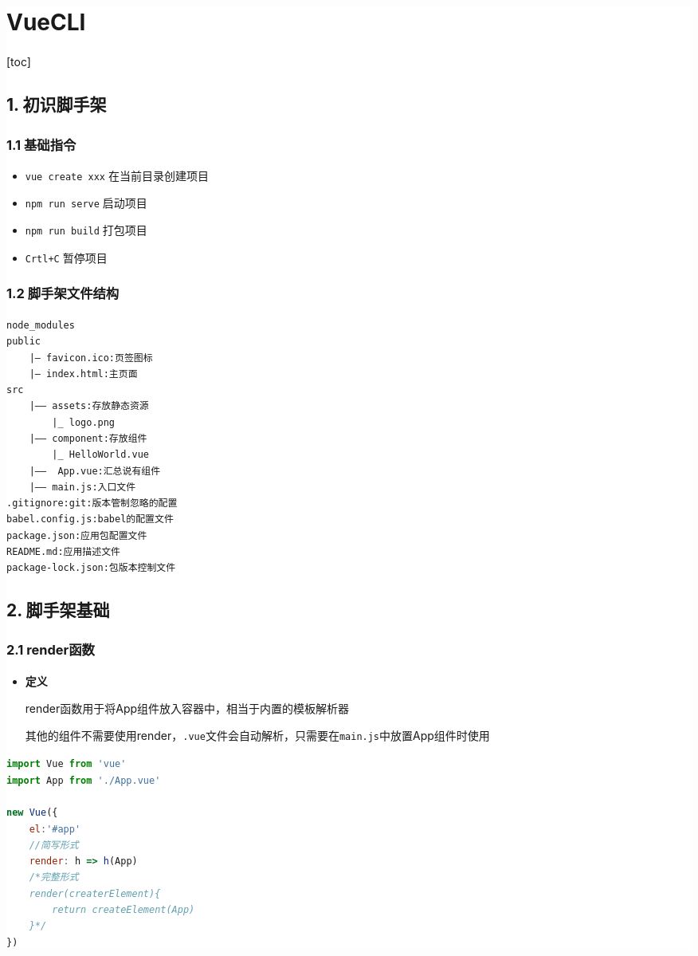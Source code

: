# VueCLI

[toc]

## 1. 初识脚手架

### 1.1 基础指令

- `vue create xxx` 在当前目录创建项目

- `npm run serve` 启动项目

- `npm run build` 打包项目

- `Crtl+C` 暂停项目

### 1.2 脚手架文件结构

```
node_modules
public
	|— favicon.ico:页签图标
	|— index.html:主页面
src
	|—— assets:存放静态资源
		|_ logo.png
	|—— component:存放组件
		|_ HelloWorld.vue
	|——  App.vue:汇总说有组件
	|—— main.js:入口文件
.gitignore:git:版本管制忽略的配置
babel.config.js:babel的配置文件
package.json:应用包配置文件
README.md:应用描述文件
package-lock.json:包版本控制文件
```



## 2. 脚手架基础

### 2.1 render函数

- **定义**

  render函数用于将App组件放入容器中，相当于内置的模板解析器

  其他的组件不需要使用render，`.vue`文件会自动解析，只需要在`main.js`中放置App组件时使用

```js
import Vue from 'vue'
import App from './App.vue'

new Vue({
    el:'#app'
    //简写形式
    render: h => h(App)
	/*完整形式
	render(createrElement){
        return createElement(App)
    }*/
})
```
